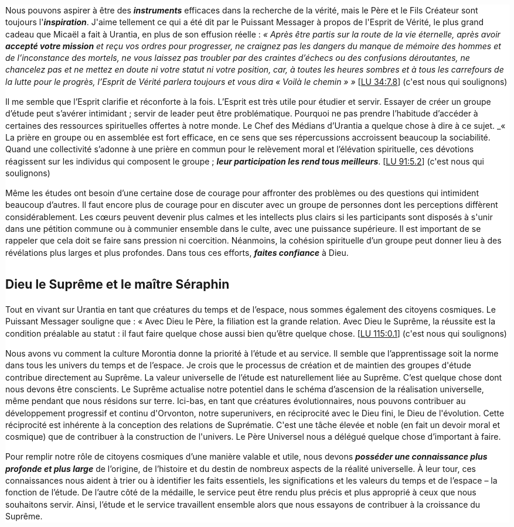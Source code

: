 Nous pouvons aspirer à être des **_instruments_** efficaces dans la recherche de la vérité, mais le Père et le Fils Créateur sont toujours l'**_inspiration_**. J'aime tellement ce qui a été dit par le Puissant Messager à propos de l'Esprit de Vérité, le plus grand cadeau que Micaël a fait à Urantia, en plus de son effusion réelle : _« Après être partis sur la route de la vie éternelle, après avoir **_accepté votre mission_** et reçu vos ordres pour progresser, ne craignez pas les dangers du manque de mémoire des hommes et de l’inconstance des mortels, ne vous laissez pas troubler par des craintes d’échecs ou des confusions déroutantes, ne chancelez pas et ne mettez en doute ni votre statut ni votre position, car, à toutes les heures sombres et à tous les carrefours de la lutte pour le progrès, l’Esprit de Vérité parlera toujours et vous dira « Voilà le chemin » »_ <a id="a93_877"></a>[[LU 34:7.8](/fr/The_Urantia_Book/34#p7_8)] (c'est nous qui soulignons) 

Il me semble que l’Esprit clarifie et réconforte à la fois. L’Esprit est très utile pour étudier et servir. Essayer de créer un groupe d’étude peut s’avérer intimidant ; servir de leader peut être problématique. Pourquoi ne pas prendre l’habitude d’accéder à certaines des ressources spirituelles offertes à notre monde. Le Chef des Médians d’Urantia a quelque chose à dire à ce sujet. _« La prière en groupe ou en assemblée est fort efficace, en ce sens que ses répercussions accroissent beaucoup la sociabilité. Quand une collectivité s’adonne à une prière en commun pour le relèvement moral et l’élévation spirituelle, ces dévotions réagissent sur les individus qui composent le groupe ; **_leur participation les rend tous meilleurs_**. <a id="a95_741"></a>[[LU 91:5.2](/fr/The_Urantia_Book/91#p5_2)] (c'est nous qui soulignons) 

Même les études ont besoin d’une certaine dose de courage pour affronter des problèmes ou des questions qui intimident beaucoup d’autres. Il faut encore plus de courage pour en discuter avec un groupe de personnes dont les perceptions diffèrent considérablement. Les cœurs peuvent devenir plus calmes et les intellects plus clairs si les participants sont disposés à s'unir dans une pétition commune ou à communier ensemble dans le culte, avec une puissance supérieure. Il est important de se rappeler que cela doit se faire sans pression ni coercition. Néanmoins, la cohésion spirituelle d’un groupe peut donner lieu à des révélations plus larges et plus profondes. Dans tous ces efforts, ***faites confiance*** à Dieu.   

## Dieu le Suprême et le maître Séraphin 

Tout en vivant sur Urantia en tant que créatures du temps et de l’espace, nous sommes également des citoyens cosmiques. Le Puissant Messager souligne que : « Avec Dieu le Père, la filiation est la grande relation. Avec Dieu le Suprême, la réussite est la condition préalable au statut : il faut faire quelque chose aussi bien qu’être quelque chose. <a id="a101_349"></a>[[LU 115:0.1](/fr/The_Urantia_Book/115#p0_1)] (c'est nous qui soulignons) 

Nous avons vu comment la culture Morontia donne la priorité à l’étude et au service. Il semble que l’apprentissage soit la norme dans tous les univers du temps et de l’espace. Je crois que le processus de création et de maintien des groupes d'étude contribue directement au Suprême. La valeur universelle de l’étude est naturellement liée au Suprême. C’est quelque chose dont nous devons être conscients. Le Suprême actualise notre potentiel dans le schéma d’ascension de la réalisation universelle, même pendant que nous résidons sur terre. Ici-bas, en tant que créatures évolutionnaires, nous pouvons contribuer au développement progressif et continu d'Orvonton, notre superunivers, en réciprocité avec le Dieu fini, le Dieu de l'évolution. Cette réciprocité est inhérente à la conception des relations de Suprématie. C'est une tâche élevée et noble (en fait un devoir moral et cosmique) que de contribuer à la construction de l'univers. Le Père Universel nous a délégué quelque chose d’important à faire. 

Pour remplir notre rôle de citoyens cosmiques d’une manière valable et utile, nous devons ***posséder une connaissance plus profonde et plus large*** de l’origine, de l’histoire et du destin de nombreux aspects de la réalité universelle. À leur tour, ces connaissances nous aident à trier ou à identifier les faits essentiels, les significations et les valeurs du temps et de l’espace – la fonction de l’étude. De l’autre côté de la médaille, le service peut être rendu plus précis et plus approprié à ceux que nous souhaitons servir. Ainsi, l’étude et le service travaillent ensemble alors que nous essayons de contribuer à la croissance du Suprême. 
